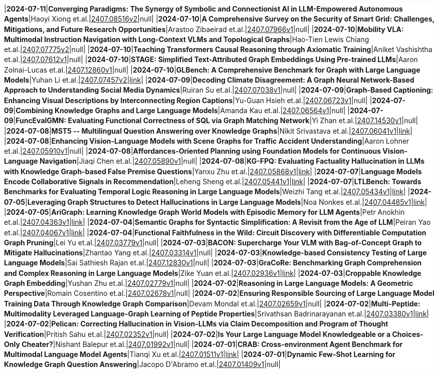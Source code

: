 |**2024-07-11**|**Converging Paradigms: The Synergy of Symbolic and Connectionist AI in LLM-Empowered Autonomous Agents**|Haoyi Xiong et.al.|[2407.08516v2](http://arxiv.org/abs/2407.08516v2)|null|
|**2024-07-10**|**A Comprehensive Survey on the Security of Smart Grid: Challenges, Mitigations, and Future Research Opportunities**|Arastoo Zibaeirad et.al.|[2407.07966v1](http://arxiv.org/abs/2407.07966v1)|null|
|**2024-07-10**|**Mobility VLA: Multimodal Instruction Navigation with Long-Context VLMs and Topological Graphs**|Hao-Tien Lewis Chiang et.al.|[2407.07775v2](http://arxiv.org/abs/2407.07775v2)|null|
|**2024-07-10**|**Teaching Transformers Causal Reasoning through Axiomatic Training**|Aniket Vashishtha et.al.|[2407.07612v1](http://arxiv.org/abs/2407.07612v1)|null|
|**2024-07-10**|**STAGE: Simplified Text-Attributed Graph Embeddings Using Pre-trained LLMs**|Aaron Zolnai-Lucas et.al.|[2407.12860v1](http://arxiv.org/abs/2407.12860v1)|null|
|**2024-07-10**|**GLBench: A Comprehensive Benchmark for Graph with Large Language Models**|Yuhan Li et.al.|[2407.07457v2](http://arxiv.org/abs/2407.07457v2)|[link](https://github.com/nineabyss/glbench)|
|**2024-07-09**|**Decoding Climate Disagreement: A Graph Neural Network-Based Approach to Understanding Social Media Dynamics**|Ruiran Su et.al.|[2407.07038v1](http://arxiv.org/abs/2407.07038v1)|null|
|**2024-07-09**|**Graph-Based Captioning: Enhancing Visual Descriptions by Interconnecting Region Captions**|Yu-Guan Hsieh et.al.|[2407.06723v1](http://arxiv.org/abs/2407.06723v1)|null|
|**2024-07-09**|**Combining Knowledge Graphs and Large Language Models**|Amanda Kau et.al.|[2407.06564v1](http://arxiv.org/abs/2407.06564v1)|null|
|**2024-07-09**|**FuncEvalGMN: Evaluating Functional Correctness of SQL via Graph Matching Network**|Yi Zhan et.al.|[2407.14530v1](http://arxiv.org/abs/2407.14530v1)|null|
|**2024-07-08**|**MST5 -- Multilingual Question Answering over Knowledge Graphs**|Nikit Srivastava et.al.|[2407.06041v1](http://arxiv.org/abs/2407.06041v1)|[link](https://github.com/dice-group/MST5)|
|**2024-07-08**|**Enhancing Vision-Language Models with Scene Graphs for Traffic Accident Understanding**|Aaron Lohner et.al.|[2407.05910v1](http://arxiv.org/abs/2407.05910v1)|null|
|**2024-07-08**|**Affordances-Oriented Planning using Foundation Models for Continuous Vision-Language Navigation**|Jiaqi Chen et.al.|[2407.05890v1](http://arxiv.org/abs/2407.05890v1)|null|
|**2024-07-08**|**KG-FPQ: Evaluating Factuality Hallucination in LLMs with Knowledge Graph-based False Premise Questions**|Yanxu Zhu et.al.|[2407.05868v1](http://arxiv.org/abs/2407.05868v1)|[link](https://github.com/yanxuzhu/kg-fpq)|
|**2024-07-07**|**Language Models Encode Collaborative Signals in Recommendation**|Leheng Sheng et.al.|[2407.05441v1](http://arxiv.org/abs/2407.05441v1)|[link](https://github.com/lehengthu/alpharec)|
|**2024-07-07**|**LTLBench: Towards Benchmarks for Evaluating Temporal Logic Reasoning in Large Language Models**|Weizhi Tang et.al.|[2407.05434v1](http://arxiv.org/abs/2407.05434v1)|[link](https://github.com/rutatang/ltlbench)|
|**2024-07-05**|**Leveraging Graph Structures to Detect Hallucinations in Large Language Models**|Noa Nonkes et.al.|[2407.04485v1](http://arxiv.org/abs/2407.04485v1)|[link](https://github.com/noanonkes/Hallucination-Detection-in-LLMs)|
|**2024-07-05**|**AriGraph: Learning Knowledge Graph World Models with Episodic Memory for LLM Agents**|Petr Anokhin et.al.|[2407.04363v1](http://arxiv.org/abs/2407.04363v1)|[link](https://github.com/airi-institute/arigraph)|
|**2024-07-04**|**Semantic Graphs for Syntactic Simplification: A Revisit from the Age of LLM**|Peiran Yao et.al.|[2407.04067v1](http://arxiv.org/abs/2407.04067v1)|[link](https://github.com/U-Alberta/AMRS3)|
|**2024-07-04**|**Functional Faithfulness in the Wild: Circuit Discovery with Differentiable Computation Graph Pruning**|Lei Yu et.al.|[2407.03779v1](http://arxiv.org/abs/2407.03779v1)|null|
|**2024-07-03**|**BACON: Supercharge Your VLM with Bag-of-Concept Graph to Mitigate Hallucinations**|Zhantao Yang et.al.|[2407.03314v1](http://arxiv.org/abs/2407.03314v1)|null|
|**2024-07-03**|**Knowledge-based Consistency Testing of Large Language Models**|Sai Sathiesh Rajan et.al.|[2407.12830v1](http://arxiv.org/abs/2407.12830v1)|null|
|**2024-07-03**|**GraCoRe: Benchmarking Graph Comprehension and Complex Reasoning in Large Language Models**|Zike Yuan et.al.|[2407.02936v1](http://arxiv.org/abs/2407.02936v1)|[link](https://github.com/zikeyuan/gracore)|
|**2024-07-03**|**Croppable Knowledge Graph Embedding**|Yushan Zhu et.al.|[2407.02779v1](http://arxiv.org/abs/2407.02779v1)|null|
|**2024-07-02**|**Reasoning in Large Language Models: A Geometric Perspective**|Romain Cosentino et.al.|[2407.02678v1](http://arxiv.org/abs/2407.02678v1)|null|
|**2024-07-02**|**Ensuring Responsible Sourcing of Large Language Model Training Data Through Knowledge Graph Comparison**|Devam Mondal et.al.|[2407.02659v1](http://arxiv.org/abs/2407.02659v1)|null|
|**2024-07-02**|**Multi-Peptide: Multimodality Leveraged Language-Graph Learning of Peptide Properties**|Srivathsan Badrinarayanan et.al.|[2407.03380v1](http://arxiv.org/abs/2407.03380v1)|[link](https://github.com/srivathsanb14/multipeptide)|
|**2024-07-02**|**Pelican: Correcting Hallucination in Vision-LLMs via Claim Decomposition and Program of Thought Verification**|Pritish Sahu et.al.|[2407.02352v1](http://arxiv.org/abs/2407.02352v1)|null|
|**2024-07-02**|**Is Your Large Language Model Knowledgeable or a Choices-Only Cheater?**|Nishant Balepur et.al.|[2407.01992v1](http://arxiv.org/abs/2407.01992v1)|null|
|**2024-07-01**|**CRAB: Cross-environment Agent Benchmark for Multimodal Language Model Agents**|Tianqi Xu et.al.|[2407.01511v1](http://arxiv.org/abs/2407.01511v1)|[link](https://github.com/camel-ai/crab)|
|**2024-07-01**|**Dynamic Few-Shot Learning for Knowledge Graph Question Answering**|Jacopo D'Abramo et.al.|[2407.01409v1](http://arxiv.org/abs/2407.01409v1)|null|